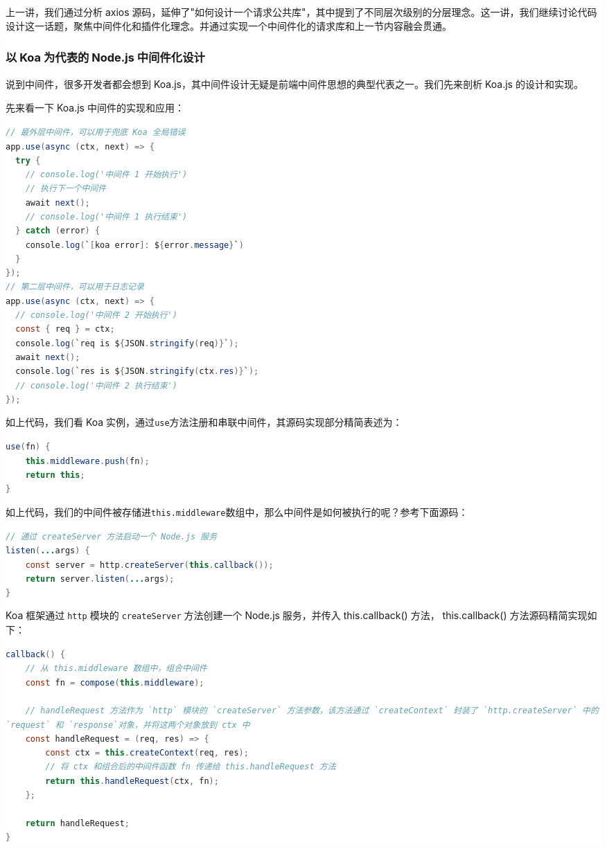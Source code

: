 上一讲，我们通过分析 axios 源码，延伸了"如何设计一个请求公共库"，其中提到了不同层次级别的分层理念。这一讲，我们继续讨论代码设计这一话题，聚焦中间件化和插件化理念。并通过实现一个中间件化的请求库和上一节内容融会贯通。

### 以 Koa 为代表的 Node.js 中间件化设计

说到中间件，很多开发者都会想到 Koa.js，其中间件设计无疑是前端中间件思想的典型代表之一。我们先来剖析 Koa.js 的设计和实现。

先来看一下 Koa.js 中间件的实现和应用：

```java
// 最外层中间件，可以用于兜底 Koa 全局错误
app.use(async (ctx, next) => {
  try {
    // console.log('中间件 1 开始执行')
    // 执行下一个中间件
    await next();
    // console.log('中间件 1 执行结束')
  } catch (error) {
    console.log(`[koa error]: ${error.message}`)
  }
});
// 第二层中间件，可以用于日志记录
app.use(async (ctx, next) => {
  // console.log('中间件 2 开始执行')
  const { req } = ctx;
  console.log(`req is ${JSON.stringify(req)}`);
  await next();
  console.log(`res is ${JSON.stringify(ctx.res)}`);
  // console.log('中间件 2 执行结束')
});
```

如上代码，我们看 Koa 实例，通过`use`方法注册和串联中间件，其源码实现部分精简表述为：

```java
use(fn) {
    this.middleware.push(fn);
    return this;
}
```

如上代码，我们的中间件被存储进`this.middleware`数组中，那么中间件是如何被执行的呢？参考下面源码：

```java
// 通过 createServer 方法启动一个 Node.js 服务
listen(...args) {
    const server = http.createServer(this.callback());
    return server.listen(...args);
}
```

Koa 框架通过 `http` 模块的 `createServer` 方法创建一个 Node.js 服务，并传入 this.callback() 方法， this.callback() 方法源码精简实现如下：

```java
callback() {
    // 从 this.middleware 数组中，组合中间件
    const fn = compose(this.middleware);

    // handleRequest 方法作为 `http` 模块的 `createServer` 方法参数，该方法通过 `createContext` 封装了 `http.createServer` 中的 `request` 和 `response`对象，并将这两个对象放到 ctx 中
    const handleRequest = (req, res) => {
        const ctx = this.createContext(req, res);
        // 将 ctx 和组合后的中间件函数 fn 传递给 this.handleRequest 方法
        return this.handleRequest(ctx, fn);
    };

    return handleRequest;
}
```